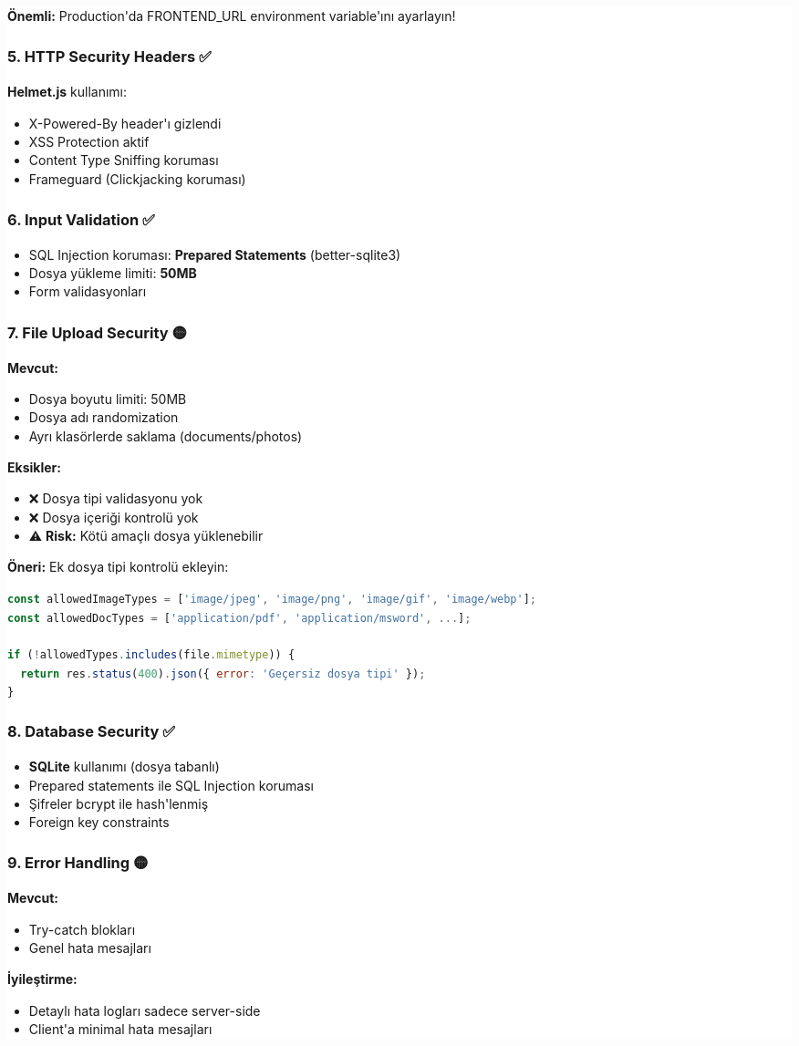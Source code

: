**Önemli:** Production'da FRONTEND_URL environment variable'ını ayarlayın!

### 5. HTTP Security Headers ✅

**Helmet.js** kullanımı:
- X-Powered-By header'ı gizlendi
- XSS Protection aktif
- Content Type Sniffing koruması
- Frameguard (Clickjacking koruması)

### 6. Input Validation ✅

- SQL Injection koruması: **Prepared Statements** (better-sqlite3)
- Dosya yükleme limiti: **50MB**
- Form validasyonları

### 7. File Upload Security 🟡

**Mevcut:**
- Dosya boyutu limiti: 50MB
- Dosya adı randomization
- Ayrı klasörlerde saklama (documents/photos)

**Eksikler:**
- ❌ Dosya tipi validasyonu yok
- ❌ Dosya içeriği kontrolü yok
- ⚠️ **Risk:** Kötü amaçlı dosya yüklenebilir

**Öneri:** Ek dosya tipi kontrolü ekleyin:

```javascript
const allowedImageTypes = ['image/jpeg', 'image/png', 'image/gif', 'image/webp'];
const allowedDocTypes = ['application/pdf', 'application/msword', ...];

if (!allowedTypes.includes(file.mimetype)) {
  return res.status(400).json({ error: 'Geçersiz dosya tipi' });
}
```

### 8. Database Security ✅

- **SQLite** kullanımı (dosya tabanlı)
- Prepared statements ile SQL Injection koruması
- Şifreler bcrypt ile hash'lenmiş
- Foreign key constraints

### 9. Error Handling 🟡

**Mevcut:**
- Try-catch blokları
- Genel hata mesajları

**İyileştirme:**
- Detaylı hata logları sadece server-side
- Client'a minimal hata mesajları
